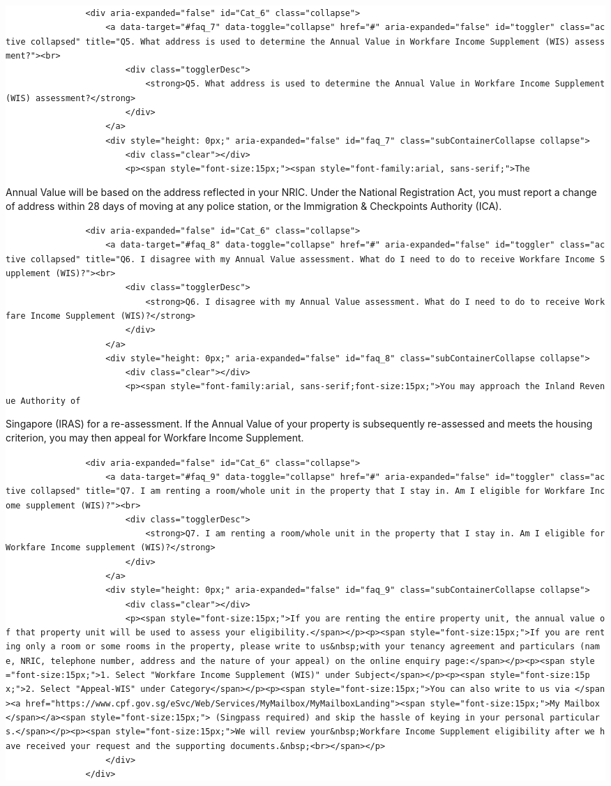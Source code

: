                     <div aria-expanded="false" id="Cat_6" class="collapse">
                        <a data-target="#faq_7" data-toggle="collapse" href="#" aria-expanded="false" id="toggler" class="active collapsed" title="Q5. What address is used to determine the Annual Value in Workfare Income Supplement (WIS) assessment?"><br>
                            <div class="togglerDesc">
                                <strong>Q5. What address is used to determine the Annual Value in Workfare Income Supplement (WIS) assessment?</strong>
                            </div>
                        </a>
                        <div style="height: 0px;" aria-expanded="false" id="faq_7" class="subContainerCollapse collapse">
                            <div class="clear"></div>
                            <p><span style="font-size:15px;"><span style="font-family:arial, sans-serif;">The
Annual Value will be based on the address reflected in your NRIC. Under the
National Registration Act, you must report a change of address within 28 days
of moving at any police station, or the Immigration &amp; Checkpoints Authority
(ICA).</span><br></span></p>
                        </div>
                    </div>
                
                    <div aria-expanded="false" id="Cat_6" class="collapse">
                        <a data-target="#faq_8" data-toggle="collapse" href="#" aria-expanded="false" id="toggler" class="active collapsed" title="Q6. I disagree with my Annual Value assessment. What do I need to do to receive Workfare Income Supplement (WIS)?"><br>
                            <div class="togglerDesc">
                                <strong>Q6. I disagree with my Annual Value assessment. What do I need to do to receive Workfare Income Supplement (WIS)?</strong>
                            </div>
                        </a>
                        <div style="height: 0px;" aria-expanded="false" id="faq_8" class="subContainerCollapse collapse">
                            <div class="clear"></div>
                            <p><span style="font-family:arial, sans-serif;font-size:15px;">You may approach the Inland Revenue Authority of
Singapore (IRAS) for a re-assessment. If the Annual Value of your property is
subsequently re-assessed and meets the housing criterion, you may then appeal
for Workfare Income Supplement.</span><br></p>
                        </div>
                    </div>
                
                    <div aria-expanded="false" id="Cat_6" class="collapse">
                        <a data-target="#faq_9" data-toggle="collapse" href="#" aria-expanded="false" id="toggler" class="active collapsed" title="Q7. I am renting a room/whole unit in the property that I stay in. Am I eligible for Workfare Income supplement (WIS)?"><br>
                            <div class="togglerDesc">
                                <strong>Q7. I am renting a room/whole unit in the property that I stay in. Am I eligible for Workfare Income supplement (WIS)?</strong>
                            </div>
                        </a>
                        <div style="height: 0px;" aria-expanded="false" id="faq_9" class="subContainerCollapse collapse">
                            <div class="clear"></div>
                            <p><span style="font-size:15px;">If you are renting the entire property unit, the annual value of that property unit will be used to assess your eligibility.</span></p><p><span style="font-size:15px;">If you are renting only a room or some rooms in the property, please write to us&nbsp;with your tenancy agreement and particulars (name, NRIC, telephone number, address and the nature of your appeal) on the online enquiry page:</span></p><p><span style="font-size:15px;">1. Select "Workfare Income Supplement (WIS)" under Subject</span></p><p><span style="font-size:15px;">2. Select "Appeal-WIS" under Category</span></p><p><span style="font-size:15px;">You can also write to us via </span><a href="https://www.cpf.gov.sg/eSvc/Web/Services/MyMailbox/MyMailboxLanding"><span style="font-size:15px;">My Mailbox</span></a><span style="font-size:15px;"> (Singpass required) and skip the hassle of keying in your personal particulars.</span></p><p><span style="font-size:15px;">We will review your&nbsp;Workfare Income Supplement eligibility after we have received your request and the supporting documents.&nbsp;<br></span></p>
                        </div>
                    </div>
                